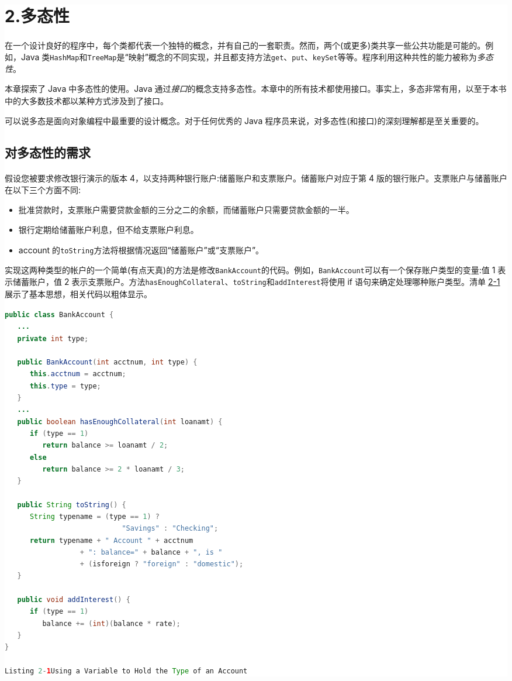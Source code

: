 # 2.多态性

在一个设计良好的程序中，每个类都代表一个独特的概念，并有自己的一套职责。然而，两个(或更多)类共享一些公共功能是可能的。例如，Java 类`HashMap`和`TreeMap`是“映射”概念的不同实现，并且都支持方法`get`、`put`、`keySet`等等。程序利用这种共性的能力被称为*多态性*。

本章探索了 Java 中多态性的使用。Java 通过*接口*的概念支持多态性。本章中的所有技术都使用接口。事实上，多态非常有用，以至于本书中的大多数技术都以某种方式涉及到了接口。

可以说多态是面向对象编程中最重要的设计概念。对于任何优秀的 Java 程序员来说，对多态性(和接口)的深刻理解都是至关重要的。

## 对多态性的需求

假设您被要求修改银行演示的版本 4，以支持两种银行账户:储蓄账户和支票账户。储蓄账户对应于第 4 版的银行账户。支票账户与储蓄账户在以下三个方面不同:

*   批准贷款时，支票账户需要贷款金额的三分之二的余额，而储蓄账户只需要贷款金额的一半。

*   银行定期给储蓄账户利息，但不给支票账户利息。

*   account 的`toString`方法将根据情况返回“储蓄账户”或“支票账户”。

实现这两种类型的帐户的一个简单(有点天真)的方法是修改`BankAccount`的代码。例如，`BankAccount`可以有一个保存账户类型的变量:值 1 表示储蓄账户，值 2 表示支票账户。方法`hasEnoughCollateral`、`toString`和`addInterest`将使用 if 语句来确定处理哪种账户类型。清单 [2-1](#PC1) 展示了基本思想，相关代码以粗体显示。

```java
public class BankAccount {
   ...
   private int type;

   public BankAccount(int acctnum, int type) {
      this.acctnum = acctnum;
      this.type = type;
   }
   ...
   public boolean hasEnoughCollateral(int loanamt) {
      if (type == 1)
         return balance >= loanamt / 2;
      else
         return balance >= 2 * loanamt / 3;
   }

   public String toString() {
      String typename = (type == 1) ?
                            "Savings" : "Checking";
      return typename + " Account " + acctnum
                  + ": balance=" + balance + ", is "
                  + (isforeign ? "foreign" : "domestic");
   }

   public void addInterest() {
      if (type == 1)
         balance += (int)(balance * rate);
   }
}

Listing 2-1Using a Variable to Hold the Type of an Account

```
